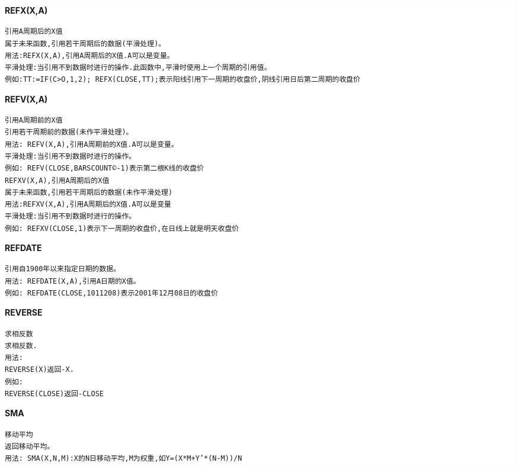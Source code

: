 

**REFX(X,A)**

```
引用A周期后的X值
属于未来函数,引用若干周期后的数据(平滑处理)。
用法:REFX(X,A),引用A周期后的X值.A可以是变量。
平滑处理:当引用不到数据时进行的操作.此函数中,平滑时使用上一个周期的引用值。
例如:TT:=IF(C>O,1,2); REFX(CLOSE,TT);表示阳线引用下一周期的收盘价,阴线引用日后第二周期的收盘价
```



**REFV(X,A)**

```
引用A周期前的X值
引用若干周期前的数据(未作平滑处理)。
用法: REFV(X,A),引用A周期前的X值.A可以是变量。
平滑处理:当引用不到数据时进行的操作。
例如: REFV(CLOSE,BARSCOUNT©-1)表示第二根K线的收盘价
REFXV(X,A),引用A周期后的X值
属于未来函数,引用若干周期后的数据(未作平滑处理)
用法:REFXV(X,A),引用A周期后的X值.A可以是变量
平滑处理:当引用不到数据时进行的操作。
例如: REFXV(CLOSE,1)表示下一周期的收盘价,在日线上就是明天收盘价
```



**REFDATE**

```
引用自1900年以来指定日期的数据。
用法: REFDATE(X,A),引用A日期的X值。
例如: REFDATE(CLOSE,1011208)表示2001年12月08日的收盘价
```



**REVERSE**

```
求相反数
求相反数.
用法:
REVERSE(X)返回-X.
例如:
REVERSE(CLOSE)返回-CLOSE
```



**SMA**

```
移动平均
返回移动平均。
用法: SMA(X,N,M):X的N日移动平均,M为权重,如Y=(X*M+Y’*(N-M))/N
```
